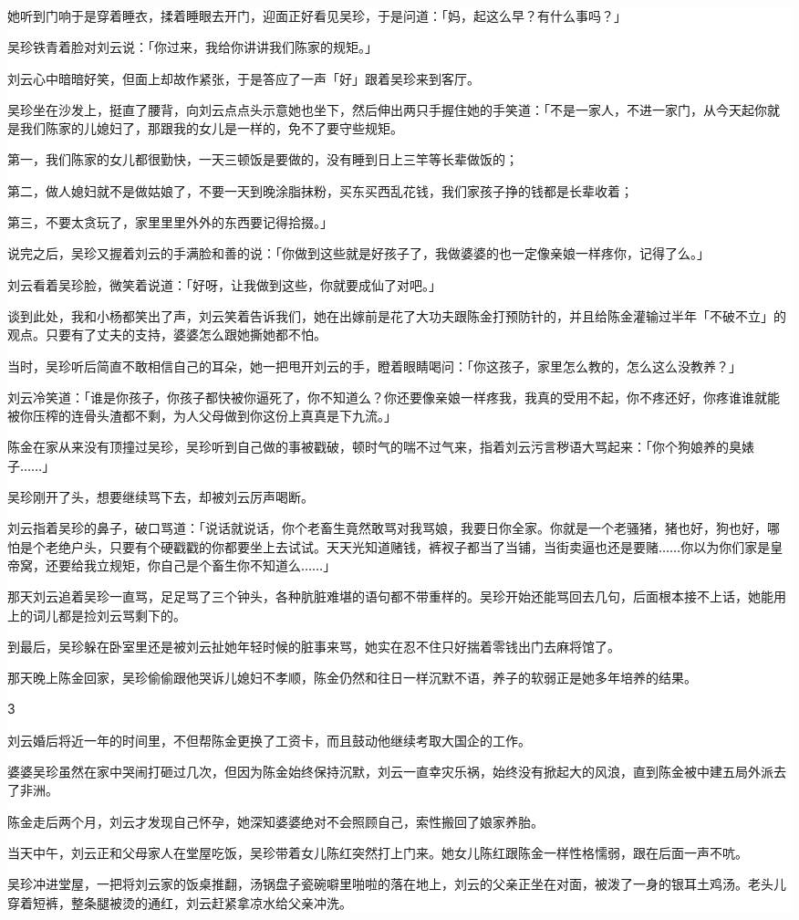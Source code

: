 她听到门响于是穿着睡衣，揉着睡眼去开门，迎面正好看见吴珍，于是问道：「妈，起这么早？有什么事吗？」


吴珍铁青着脸对刘云说：「你过来，我给你讲讲我们陈家的规矩。」


刘云心中暗暗好笑，但面上却故作紧张，于是答应了一声「好」跟着吴珍来到客厅。


吴珍坐在沙发上，挺直了腰背，向刘云点点头示意她也坐下，然后伸出两只手握住她的手笑道：「不是一家人，不进一家门，从今天起你就是我们陈家的儿媳妇了，那跟我的女儿是一样的，免不了要守些规矩。


第一，我们陈家的女儿都很勤快，一天三顿饭是要做的，没有睡到日上三竿等长辈做饭的；


第二，做人媳妇就不是做姑娘了，不要一天到晚涂脂抹粉，买东买西乱花钱，我们家孩子挣的钱都是长辈收着；


第三，不要太贪玩了，家里里里外外的东西要记得拾掇。」


说完之后，吴珍又握着刘云的手满脸和善的说：「你做到这些就是好孩子了，我做婆婆的也一定像亲娘一样疼你，记得了么。」


刘云看着吴珍脸，微笑着说道：「好呀，让我做到这些，你就要成仙了对吧。」


谈到此处，我和小杨都笑出了声，刘云笑着告诉我们，她在出嫁前是花了大功夫跟陈金打预防针的，并且给陈金灌输过半年「不破不立」的观点。只要有了丈夫的支持，婆婆怎么跟她撕她都不怕。


当时，吴珍听后简直不敢相信自己的耳朵，她一把甩开刘云的手，瞪着眼睛喝问：「你这孩子，家里怎么教的，怎么这么没教养？」


刘云冷笑道：「谁是你孩子，你孩子都快被你逼死了，你不知道么？你还要像亲娘一样疼我，我真的受用不起，你不疼还好，你疼谁谁就能被你压榨的连骨头渣都不剩，为人父母做到你这份上真真是下九流。」


陈金在家从来没有顶撞过吴珍，吴珍听到自己做的事被戳破，顿时气的喘不过气来，指着刘云污言秽语大骂起来：「你个狗娘养的臭婊子……」


吴珍刚开了头，想要继续骂下去，却被刘云厉声喝断。


刘云指着吴珍的鼻子，破口骂道：「说话就说话，你个老畜生竟然敢骂对我骂娘，我要日你全家。你就是一个老骚猪，猪也好，狗也好，哪怕是个老绝户头，只要有个硬戳戳的你都要坐上去试试。天天光知道赌钱，裤衩子都当了当铺，当街卖逼也还是要赌……你以为你们家是皇帝窝，还要给我立规矩，你自己是个畜生你不知道么……」


那天刘云追着吴珍一直骂，足足骂了三个钟头，各种肮脏难堪的语句都不带重样的。吴珍开始还能骂回去几句，后面根本接不上话，她能用上的词儿都是捡刘云骂剩下的。


到最后，吴珍躲在卧室里还是被刘云扯她年轻时候的脏事来骂，她实在忍不住只好揣着零钱出门去麻将馆了。


那天晚上陈金回家，吴珍偷偷跟他哭诉儿媳妇不孝顺，陈金仍然和往日一样沉默不语，养子的软弱正是她多年培养的结果。


3


刘云婚后将近一年的时间里，不但帮陈金更换了工资卡，而且鼓动他继续考取大国企的工作。


婆婆吴珍虽然在家中哭闹打砸过几次，但因为陈金始终保持沉默，刘云一直幸灾乐祸，始终没有掀起大的风浪，直到陈金被中建五局外派去了非洲。


陈金走后两个月，刘云才发现自己怀孕，她深知婆婆绝对不会照顾自己，索性搬回了娘家养胎。


当天中午，刘云正和父母家人在堂屋吃饭，吴珍带着女儿陈红突然打上门来。她女儿陈红跟陈金一样性格懦弱，跟在后面一声不吭。


吴珍冲进堂屋，一把将刘云家的饭桌推翻，汤锅盘子瓷碗噼里啪啦的落在地上，刘云的父亲正坐在对面，被泼了一身的银耳土鸡汤。老头儿穿着短裤，整条腿被烫的通红，刘云赶紧拿凉水给父亲冲洗。
